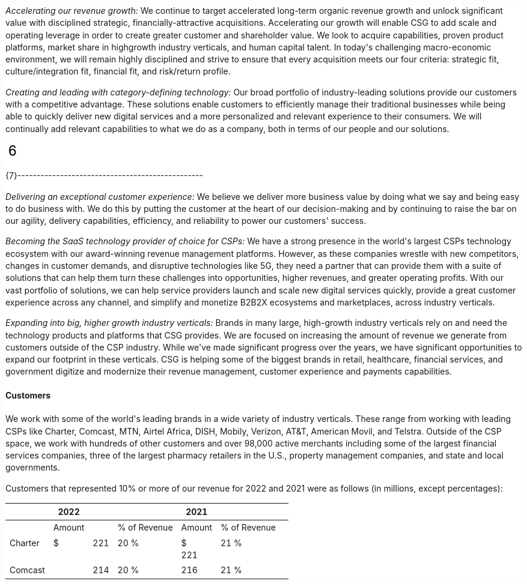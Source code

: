 *Accelerating our revenue growth:* We continue to target accelerated long-term organic revenue growth and unlock significant value with disciplined strategic, financially-attractive acquisitions. Accelerating our growth will enable CSG to add scale and operating leverage in order to create greater customer and shareholder value. We look to acquire capabilities, proven product platforms, market share in highgrowth industry verticals, and human capital talent. In today's challenging macro-economic environment, we will remain highly disciplined and strive to ensure that every acquisition meets our four criteria: strategic fit, culture/integration fit, financial fit, and risk/return profile.

*Creating and leading with category-defining technology:* Our broad portfolio of industry-leading solutions provide our customers with a competitive advantage. These solutions enable customers to efficiently manage their traditional businesses while being able to quickly deliver new digital services and a more personalized and relevant experience to their consumers. We will continually add relevant capabilities to what we do as a company, both in terms of our people and our solutions.

![](_page_6_Picture_12.jpeg)

{7}------------------------------------------------

*Delivering an exceptional customer experience:* We believe we deliver more business value by doing what we say and being easy to do business with. We do this by putting the customer at the heart of our decision-making and by continuing to raise the bar on our agility, delivery capabilities, efficiency, and reliability to power our customers' success.

*Becoming the SaaS technology provider of choice for CSPs:* We have a strong presence in the world's largest CSPs technology ecosystem with our award-winning revenue management platforms. However, as these companies wrestle with new competitors, changes in customer demands, and disruptive technologies like 5G, they need a partner that can provide them with a suite of solutions that can help them turn these challenges into opportunities, higher revenues, and greater operating profits. With our vast portfolio of solutions, we can help service providers launch and scale new digital services quickly, provide a great customer experience across any channel, and simplify and monetize B2B2X ecosystems and marketplaces, across industry verticals.

*Expanding into big, higher growth industry verticals:* Brands in many large, high-growth industry verticals rely on and need the technology products and platforms that CSG provides. We are focused on increasing the amount of revenue we generate from customers outside of the CSP industry. While we've made significant progress over the years, we have significant opportunities to expand our footprint in these verticals. CSG is helping some of the biggest brands in retail, healthcare, financial services, and government digitize and modernize their revenue management, customer experience and payments capabilities.

#### **Customers**

We work with some of the world's leading brands in a wide variety of industry verticals. These range from working with leading CSPs like Charter, Comcast, MTN, Airtel Africa, DISH, Mobily, Verizon, AT&T, American Movil, and Telstra. Outside of the CSP space, we work with hundreds of other customers and over 98,000 active merchants including some of the largest financial services companies, three of the largest pharmacy retailers in the U.S., property management companies, and state and local governments.

Customers that represented 10% or more of our revenue for 2022 and 2021 were as follows (in millions, except percentages):

|         | 2022   |     |              | 2021      |              |  |
|---------|--------|-----|--------------|-----------|--------------|--|
|         | Amount |     | % of Revenue | Amount    | % of Revenue |  |
| Charter | \$     | 221 | 20 %         | \$<br>221 | 21 %         |  |
| Comcast |        | 214 | 20 %         | 216       | 21 %         |  |
